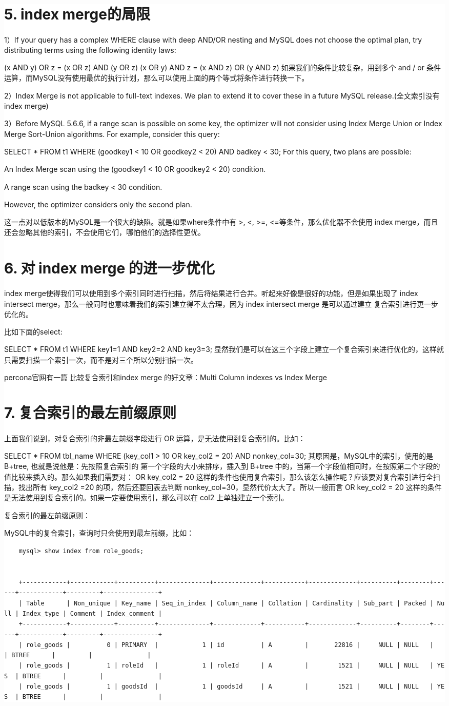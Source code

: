 # 5. index merge的局限

1）If your query has a complex WHERE clause with deep AND/OR nesting and MySQL does not choose the optimal plan, try distributing terms using the following identity laws:

(x AND y) OR z = (x OR z) AND (y OR z)
(x OR y) AND z = (x AND z) OR (y AND z)
如果我们的条件比较复杂，用到多个 and / or 条件运算，而MySQL没有使用最优的执行计划，那么可以使用上面的两个等式将条件进行转换一下。

2）Index Merge is not applicable to full-text indexes. We plan to extend it to cover these in a future MySQL release.(全文索引没有index merge)

3）Before MySQL 5.6.6, if a range scan is possible on some key, the optimizer will not consider using Index Merge Union or Index Merge Sort-Union algorithms. For example, consider this query:

SELECT * FROM t1 WHERE (goodkey1 < 10 OR goodkey2 < 20) AND badkey < 30;
For this query, two plans are possible:

An Index Merge scan using the (goodkey1 < 10 OR goodkey2 < 20) condition.

A range scan using the badkey < 30 condition.

However, the optimizer considers only the second plan.

这一点对以低版本的MySQL是一个很大的缺陷。就是如果where条件中有 >, <, >=, <=等条件，那么优化器不会使用 index merge，而且还会忽略其他的索引，不会使用它们，哪怕他们的选择性更优。

# 6. 对 index merge 的进一步优化

index merge使得我们可以使用到多个索引同时进行扫描，然后将结果进行合并。听起来好像是很好的功能，但是如果出现了 index intersect merge，那么一般同时也意味着我们的索引建立得不太合理，因为 index intersect merge 是可以通过建立 复合索引进行更一步优化的。

比如下面的select:

SELECT * FROM t1 WHERE key1=1 AND key2=2 AND key3=3;
显然我们是可以在这三个字段上建立一个复合索引来进行优化的，这样就只需要扫描一个索引一次，而不是对三个所以分别扫描一次。

percona官网有一篇 比较复合索引和index merge 的好文章：Multi Column indexes vs Index Merge

# 7. 复合索引的最左前缀原则

上面我们说到，对复合索引的非最左前缀字段进行 OR 运算，是无法使用到复合索引的。比如：

SELECT * FROM tbl_name WHERE (key_col1 > 10 OR key_col2 = 20) AND nonkey_col=30;
其原因是，MySQL中的索引，使用的是B+tree, 也就是说他是：先按照复合索引的 第一个字段的大小来排序，插入到 B+tree 中的，当第一个字段值相同时，在按照第二个字段的值比较来插入的。那么如果我们需要对： OR key_col2 = 20 这样的条件也使用复合索引，那么该怎么操作呢？应该要对复合索引进行全扫描，找出所有 key_col2 =20 的项，然后还要回表去判断 nonkey_col=30，显然代价太大了。所以一般而言 OR key_col2 = 20 这样的条件是无法使用到复合索引的。如果一定要使用索引，那么可以在 col2 上单独建立一个索引。

复合索引的最左前缀原则：

MySQL中的复合索引，查询时只会使用到最左前缀，比如：
```shell
    mysql> show index from role_goods;


    +------------+------------+----------+--------------+-------------+-----------+-------------+----------+--------+------+------------+---------+---------------+
    | Table      | Non_unique | Key_name | Seq_in_index | Column_name | Collation | Cardinality | Sub_part | Packed | Null | Index_type | Comment | Index_comment |
    +------------+------------+----------+--------------+-------------+-----------+-------------+----------+--------+------+------------+---------+---------------+
    | role_goods |          0 | PRIMARY  |            1 | id          | A         |       22816 |     NULL | NULL   |      | BTREE      |         |               |
    | role_goods |          1 | roleId   |            1 | roleId      | A         |        1521 |     NULL | NULL   | YES  | BTREE      |         |               |
    | role_goods |          1 | goodsId  |            1 | goodsId     | A         |        1521 |     NULL | NULL   | YES  | BTREE      |         |               |
```